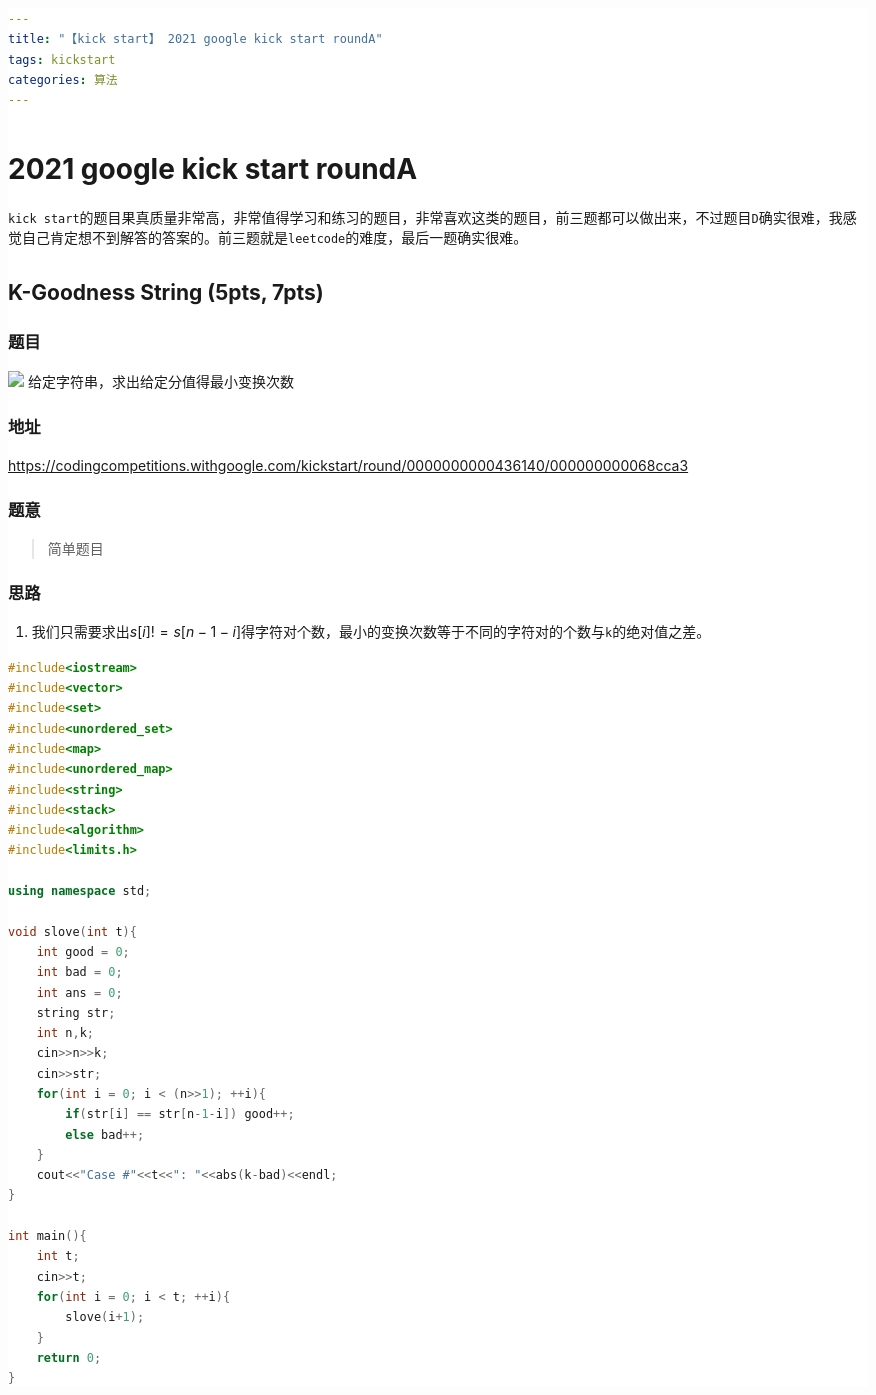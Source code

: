 ```yaml
---
title: "【kick start】 2021 google kick start roundA"
tags: kickstart
categories: 算法
---
```


# 2021 google kick start roundA
`kick start`的题目果真质量非常高，非常值得学习和练习的题目，非常喜欢这类的题目，前三题都可以做出来，不过题目`D`确实很难，我感觉自己肯定想不到解答的答案的。前三题就是`leetcode`的难度，最后一题确实很难。
## K-Goodness String (5pts, 7pts)
### 题目
![](https://i.loli.net/2021/03/26/ERxJvVkZF1rYitD.png)
给定字符串，求出给定分值得最小变换次数
### 地址 
https://codingcompetitions.withgoogle.com/kickstart/round/0000000000436140/000000000068cca3
### 题意
>   简单题目
### 思路
1. 我们只需要求出$s[i] != s[n-1-i]$得字符对个数，最小的变换次数等于不同的字符对的个数与`k`的绝对值之差。
```c++
#include<iostream>
#include<vector>
#include<set>
#include<unordered_set>
#include<map>
#include<unordered_map>
#include<string>
#include<stack>
#include<algorithm>
#include<limits.h>

using namespace std;

void slove(int t){
    int good = 0;
    int bad = 0;
    int ans = 0;
    string str;
    int n,k;
    cin>>n>>k;
    cin>>str;
    for(int i = 0; i < (n>>1); ++i){
        if(str[i] == str[n-1-i]) good++;
        else bad++;
    }
    cout<<"Case #"<<t<<": "<<abs(k-bad)<<endl;
}

int main(){
    int t;
    cin>>t;
    for(int i = 0; i < t; ++i){
        slove(i+1);
    }
    return 0;
}
```